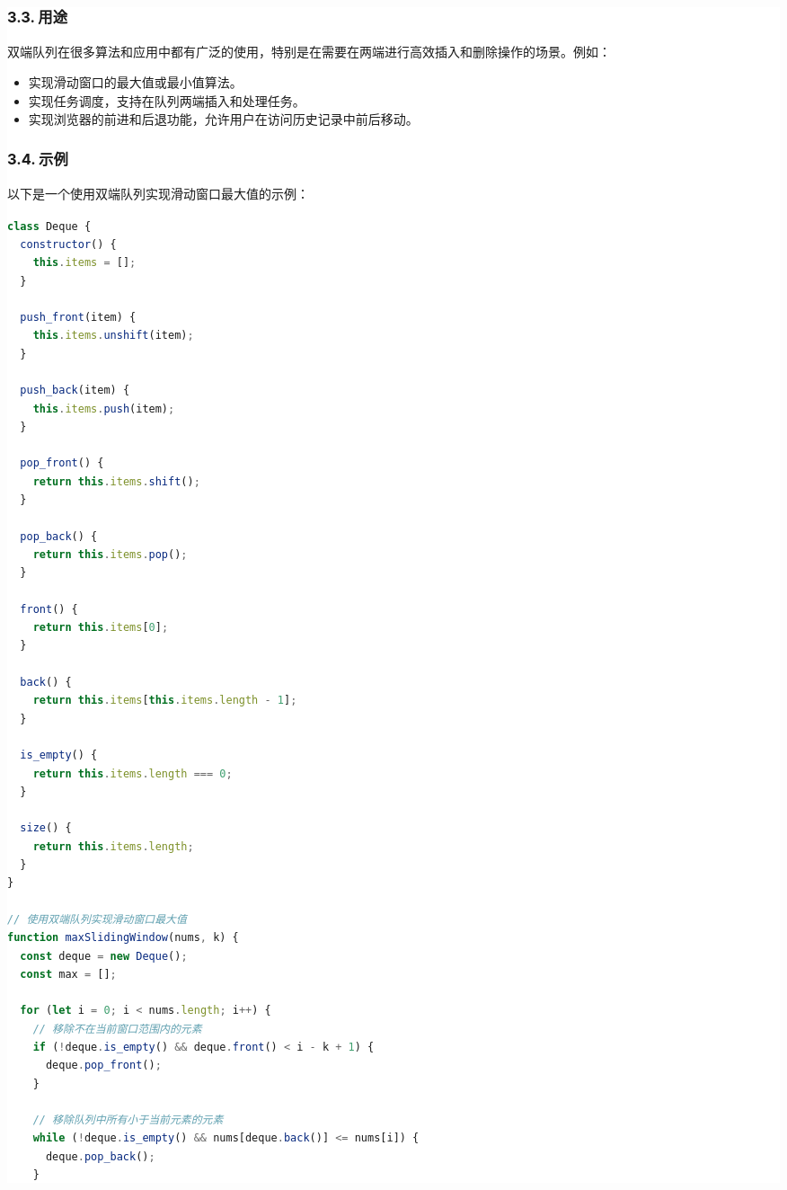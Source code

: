 ### 3.3. 用途
双端队列在很多算法和应用中都有广泛的使用，特别是在需要在两端进行高效插入和删除操作的场景。例如：

- 实现滑动窗口的最大值或最小值算法。
- 实现任务调度，支持在队列两端插入和处理任务。
- 实现浏览器的前进和后退功能，允许用户在访问历史记录中前后移动。

### 3.4. 示例
以下是一个使用双端队列实现滑动窗口最大值的示例：

```javascript
class Deque {
  constructor() {
    this.items = [];
  }

  push_front(item) {
    this.items.unshift(item);
  }

  push_back(item) {
    this.items.push(item);
  }

  pop_front() {
    return this.items.shift();
  }

  pop_back() {
    return this.items.pop();
  }

  front() {
    return this.items[0];
  }

  back() {
    return this.items[this.items.length - 1];
  }

  is_empty() {
    return this.items.length === 0;
  }

  size() {
    return this.items.length;
  }
}

// 使用双端队列实现滑动窗口最大值
function maxSlidingWindow(nums, k) {
  const deque = new Deque();
  const max = [];

  for (let i = 0; i < nums.length; i++) {
    // 移除不在当前窗口范围内的元素
    if (!deque.is_empty() && deque.front() < i - k + 1) {
      deque.pop_front();
    }

    // 移除队列中所有小于当前元素的元素
    while (!deque.is_empty() && nums[deque.back()] <= nums[i]) {
      deque.pop_back();
    }
```